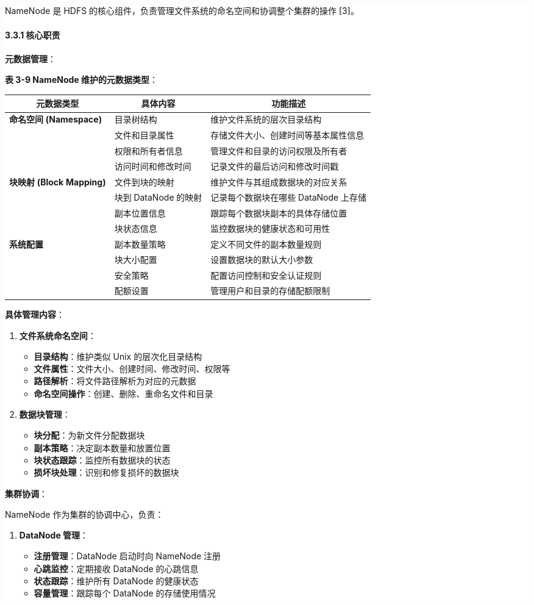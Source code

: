NameNode 是 HDFS 的核心组件，负责管理文件系统的命名空间和协调整个集群的操作 [3]。

#### 3.3.1 核心职责

**元数据管理**：

**表 3-9 NameNode 维护的元数据类型**：

| **元数据类型**             | **具体内容**         | **功能描述**                         |
| -------------------------- | -------------------- | ------------------------------------ |
| **命名空间 (Namespace)**   | 目录树结构           | 维护文件系统的层次目录结构           |
|                            | 文件和目录属性       | 存储文件大小、创建时间等基本属性信息 |
|                            | 权限和所有者信息     | 管理文件和目录的访问权限及所有者     |
|                            | 访问时间和修改时间   | 记录文件的最后访问和修改时间戳       |
| **块映射 (Block Mapping)** | 文件到块的映射       | 维护文件与其组成数据块的对应关系     |
|                            | 块到 DataNode 的映射 | 记录每个数据块在哪些 DataNode 上存储 |
|                            | 副本位置信息         | 跟踪每个数据块副本的具体存储位置     |
|                            | 块状态信息           | 监控数据块的健康状态和可用性         |
| **系统配置**               | 副本数量策略         | 定义不同文件的副本数量规则           |
|                            | 块大小配置           | 设置数据块的默认大小参数             |
|                            | 安全策略             | 配置访问控制和安全认证规则           |
|                            | 配额设置             | 管理用户和目录的存储配额限制         |

**具体管理内容**：

1. **文件系统命名空间**：

   - **目录结构**：维护类似 Unix 的层次化目录结构
   - **文件属性**：文件大小、创建时间、修改时间、权限等
   - **路径解析**：将文件路径解析为对应的元数据
   - **命名空间操作**：创建、删除、重命名文件和目录

2. **数据块管理**：

   - **块分配**：为新文件分配数据块
   - **副本策略**：决定副本数量和放置位置
   - **块状态跟踪**：监控所有数据块的状态
   - **损坏块处理**：识别和修复损坏的数据块

**集群协调**：

NameNode 作为集群的协调中心，负责：

1. **DataNode 管理**：

   - **注册管理**：DataNode 启动时向 NameNode 注册
   - **心跳监控**：定期接收 DataNode 的心跳信息
   - **状态跟踪**：维护所有 DataNode 的健康状态
   - **容量管理**：跟踪每个 DataNode 的存储使用情况
